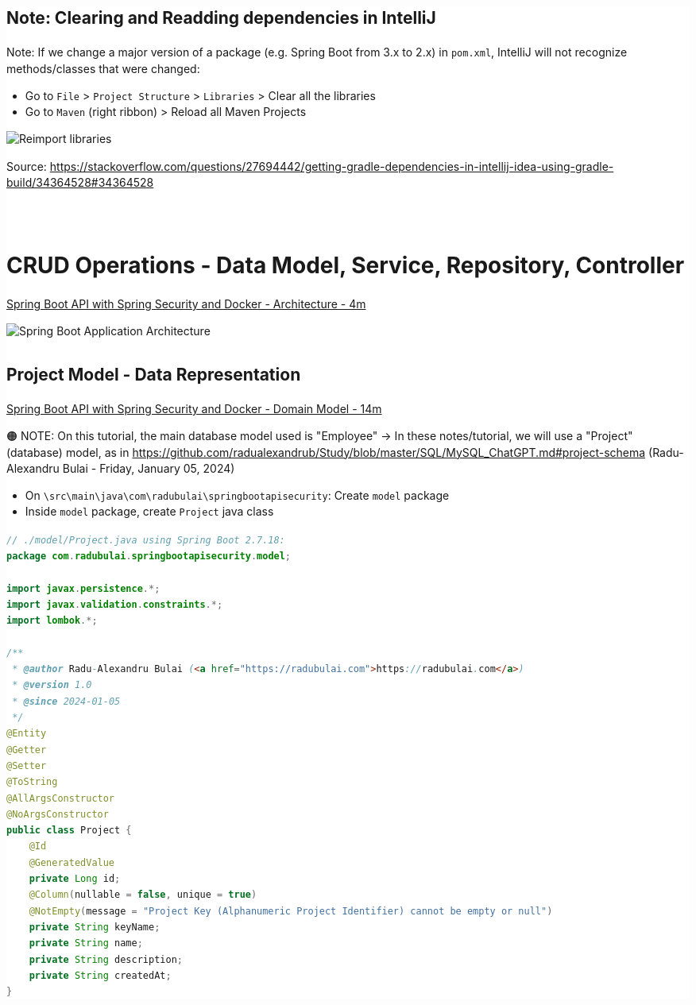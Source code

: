 ## Note: Clearing and Readding dependencies in IntelliJ

Note: If we change a major version of a package (e.g. Spring Boot from 3.x to 2.x) in `pom.xml`, IntelliJ will not recognize methods/classes that were changed:

- Go to `File` > `Project Structure` > `Libraries` > Clear all the libraries
- Go to `Maven` (right ribbon) > Reload all Maven Projects

![Reimport libraries](./SpringBootAPIwithSpringSecurity/SpringInitializr02_ReimportLibrariesIntelliJ.jpg)

Source: https://stackoverflow.com/questions/27694442/getting-gradle-dependencies-in-intellij-idea-using-gradle-build/34364528#34364528

<br/>

# CRUD Operations - Data Model, Service, Repository, Controller

[Spring Boot API with Spring Security and Docker - Architecture - 4m](https://youtu.be/0iNmWIi5rG4?t=244)

![Spring Boot Application Architecture](./SpringBootAPIwithSpringSecurity/SpringArchitecture01.jpg)

## Project Model - Data Representation

[Spring Boot API with Spring Security and Docker - Domain Model - 14m](https://youtu.be/0iNmWIi5rG4?t=839)

🟠 NOTE: On this tutorial, the main database model used is "Employee" -> In these notes/tutorial, we will use a "Project" (database) model, as in https://github.com/radualexandrub/Study/blob/master/SQL/MySQL_ChatGPT.md#project-schema (Radu-Alexandru Bulai - Friday, January 05, 2024)

- On `\src\main\java\com\radubulai\springbootapisecurity`: Create `model` package
- Inside `model` package, create `Project` java class

```java
// ./model/Project.java using Spring Boot 2.7.18:
package com.radubulai.springbootapisecurity.model;

import javax.persistence.*;
import javax.validation.constraints.*;
import lombok.*;

/**
 * @author Radu-Alexandru Bulai (<a href="https://radubulai.com">https://radubulai.com</a>)
 * @version 1.0
 * @since 2024-01-05
 */
@Entity
@Getter
@Setter
@ToString
@AllArgsConstructor
@NoArgsConstructor
public class Project {
    @Id
    @GeneratedValue
    private Long id;
    @Column(nullable = false, unique = true)
    @NotEmpty(message = "Project Key (Alphanumeric Project Identifier) cannot be empty or null")
    private String keyName;
    private String name;
    private String description;
    private String createdAt;
}
```